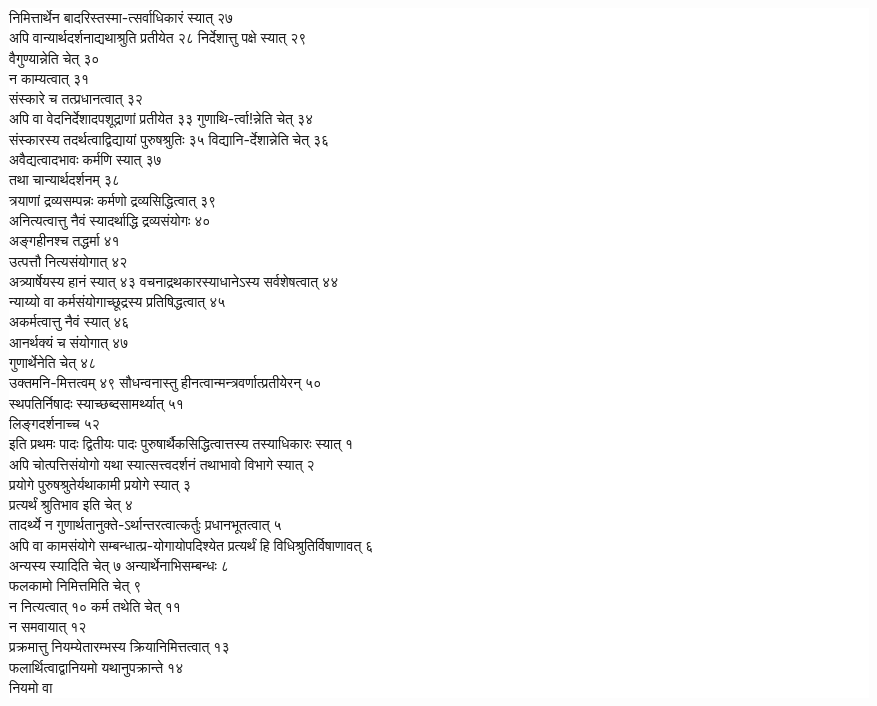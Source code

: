 निमित्तार्थेन बादरिस्तस्मा-त्सर्वाधिकारं
स्यात् २७   
अपि वान्यार्थदर्शनाद्यथाश्रुति प्रतीयेत २८
निर्देशात्तु पक्षे स्यात् २९   
वैगुण्यान्नेति चेत् ३०   
न
काम्यत्वात् ३१   
संस्कारे च तत्प्रधानत्वात् ३२   
अपि वा
वेदनिर्देशादपशूद्राणां प्रतीयेत ३३
गुणाथि-र्त्वा\!न्नेति चेत् ३४   
संस्कारस्य
तदर्थत्वाद्विद्यायां पुरुषश्रुतिः ३५
विद्यानि-र्देशान्नेति चेत् ३६   
अवैद्यत्वादभावः कर्मणि स्यात् ३७   
तथा
चान्यार्थदर्शनम् ३८   
त्रयाणां द्रव्यसम्पन्नः कर्मणो
द्रव्यसिद्धित्वात् ३९   
अनित्यत्वात्तु नैवं
स्यादर्थाद्धि द्रव्यसंयोगः ४०   
अङ्गहीनश्च तद्धर्मा
४१   
उत्पत्तौ नित्यसंयोगात् ४२   
अत्र्यार्षेयस्य हानं स्यात् ४३
वचनाद्रथकारस्याधानेऽस्य सर्वशेषत्वात् ४४   
न्याय्यो
वा कर्मसंयोगाच्छूद्रस्य प्रतिषिद्धत्वात् ४५   
अकर्मत्वात्तु नैवं स्यात्
४६   
आनर्थक्यं च संयोगात् ४७   
गुणार्थेनेति चेत् ४८   
उक्तमनि-मित्तत्वम् ४९
सौधन्वनास्तु हीनत्वान्मन्त्रवर्णात्प्रतीयेरन् ५०   
स्थपतिर्निषादः
स्याच्छब्दसामर्थ्यात् ५१   
लिङ्गदर्शनाच्च ५२   
इति प्रथमः पादः
द्वितीयः पादः पुरुषार्थैकसिद्धित्वात्तस्य तस्याधिकारः स्यात् १   
अपि
चोत्पत्तिसंयोगो यथा स्यात्सत्त्वदर्शनं तथाभावो विभागे स्यात्
२   
प्रयोगे पुरुषश्रुतेर्यथाकामी प्रयोगे स्यात् ३   
प्रत्यर्थं श्रुतिभाव इति
चेत् ४   
तादर्थ्ये न गुणार्थतानुक्ते-ऽर्थान्तरत्वात्कर्तुः प्रधानभूतत्वात्
५   
अपि वा कामसंयोगे सम्बन्धात्प्र-योगायोपदिश्येत प्रत्यर्थं हि
विधिश्रुतिर्विषाणावत् ६   
अन्यस्य स्यादिति चेत् ७
अन्यार्थेनाभिसम्बन्धः ८   
फलकामो निमित्तमिति चेत् ९   
न नित्यत्वात् १०
कर्म तथेति चेत् ११   
न समवायात् १२   
प्रक्रमात्तु नियम्येतारम्भस्य
क्रियानिमित्तत्वात् १३   
फलार्थित्वाद्वानियमो
यथानुपक्रान्ते १४   
नियमो वा
